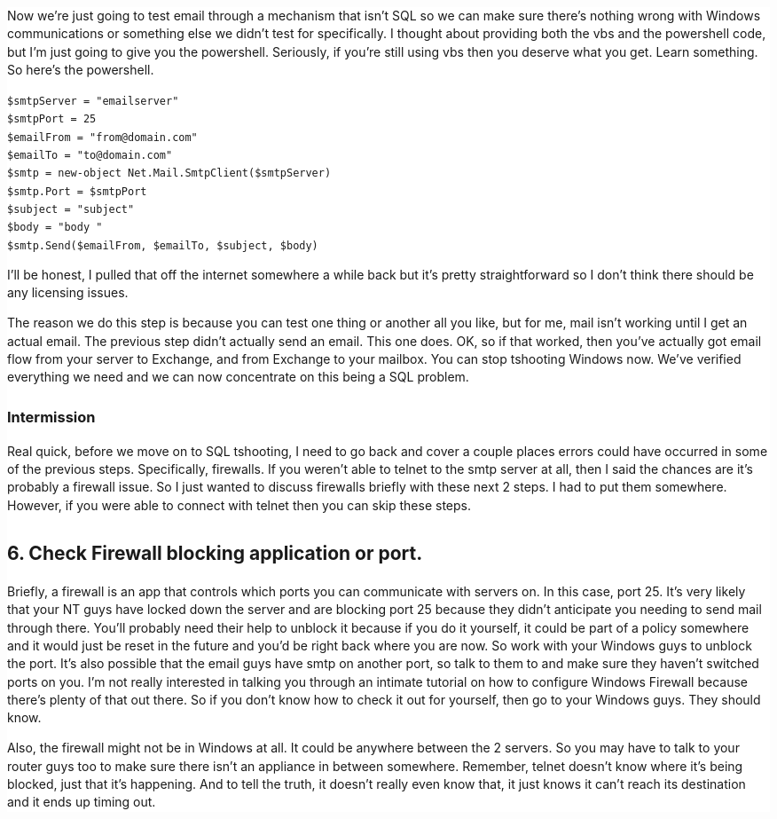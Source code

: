 Now we’re just going to test email through a mechanism that isn’t SQL so we can make sure there’s nothing wrong with Windows communications or something else we didn’t test for specifically.
I thought about providing both the vbs and the powershell code, but I’m just going to give you the powershell. Seriously, if you’re still using vbs then you deserve what you get. Learn something.
So here’s the powershell.
```
$smtpServer = "emailserver"
$smtpPort = 25
$emailFrom = "from@domain.com"
$emailTo = "to@domain.com"
$smtp = new-object Net.Mail.SmtpClient($smtpServer)
$smtp.Port = $smtpPort
$subject = "subject" 
$body = "body " 
$smtp.Send($emailFrom, $emailTo, $subject, $body)
```

I’ll be honest, I pulled that off the internet somewhere a while back but it’s pretty straightforward so I don’t think there should be any licensing issues.

The reason we do this step is because you can test one thing or another all you like, but for me, mail isn’t working until I get an actual email. The previous step didn’t actually send an email. This one does.
OK, so if that worked, then you’ve actually got email flow from your server to Exchange, and from Exchange to your mailbox.
You can stop tshooting Windows now. We’ve verified everything we need and we can now concentrate on this being a SQL problem.

### Intermission

Real quick, before we move on to SQL tshooting, I need to go back and cover a couple places errors could have occurred in some of the previous steps. Specifically, firewalls. If you weren’t able to telnet to the smtp server at all, then I said the chances are it’s probably a firewall issue. So I just wanted to discuss firewalls briefly with these next 2 steps. I had to put them somewhere. However, if you were able to connect with telnet then you can skip these steps.

## 6. Check Firewall blocking application or port.

Briefly, a firewall is an app that controls which ports you can communicate with servers on. In this case, port 25. It’s very likely that your NT guys have locked down the server and are blocking port 25 because they didn’t anticipate you needing to send mail through there. You’ll probably need their help to unblock it because if you do it yourself, it could be part of a policy somewhere and it would just be reset in the future and you’d be right back where you are now. So work with your Windows guys to unblock the port. It’s also possible that the email guys have smtp on another port, so talk to them to and make sure they haven’t switched ports on you.
I’m not really interested in talking you through an intimate tutorial on how to configure Windows Firewall because there’s plenty of that out there. So if you don’t know how to check it out for yourself, then go to your Windows guys. They should know.

Also, the firewall might not be in Windows at all. It could be anywhere between the 2 servers. So you may have to talk to your router guys too to make sure there isn’t an appliance in between somewhere. Remember, telnet doesn’t know where it’s being blocked, just that it’s happening. And to tell the truth, it doesn’t really even know that, it just knows it can’t reach its destination and it ends up timing out.
